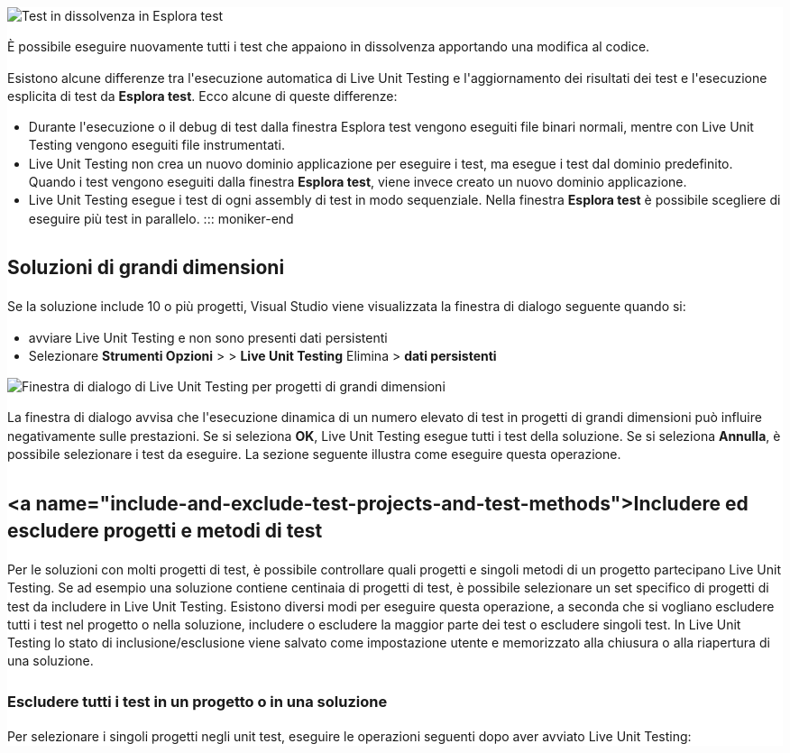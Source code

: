 ![Test in dissolvenza in Esplora test](media/vs-2019/lut-test-explorer.png)

È possibile eseguire nuovamente tutti i test che appaiono in dissolvenza apportando una modifica al codice.

Esistono alcune differenze tra l'esecuzione automatica di Live Unit Testing e l'aggiornamento dei risultati dei test e l'esecuzione esplicita di test da **Esplora test**. Ecco alcune di queste differenze:

- Durante l'esecuzione o il debug di test dalla finestra Esplora test vengono eseguiti file binari normali, mentre con Live Unit Testing vengono eseguiti file instrumentati.
- Live Unit Testing non crea un nuovo dominio applicazione per eseguire i test, ma esegue i test dal dominio predefinito. Quando i test vengono eseguiti dalla finestra **Esplora test**, viene invece creato un nuovo dominio applicazione.
- Live Unit Testing esegue i test di ogni assembly di test in modo sequenziale. Nella finestra **Esplora test** è possibile scegliere di eseguire più test in parallelo.
::: moniker-end

## <a name="large-solutions"></a>Soluzioni di grandi dimensioni

Se la soluzione include 10 o più progetti, Visual Studio viene visualizzata la finestra di dialogo seguente quando si:

- avviare Live Unit Testing e non sono presenti dati persistenti
- Selezionare **Strumenti Opzioni**  >    >  **Live Unit Testing** Elimina  >  **dati persistenti**

![Finestra di dialogo di Live Unit Testing per progetti di grandi dimensioni](media/lut-large-project.png)

La finestra di dialogo avvisa che l'esecuzione dinamica di un numero elevato di test in progetti di grandi dimensioni può influire negativamente sulle prestazioni. Se si seleziona **OK**, Live Unit Testing esegue tutti i test della soluzione. Se si seleziona **Annulla**, è possibile selezionare i test da eseguire. La sezione seguente illustra come eseguire questa operazione.

## <a name="include-and-exclude-test-projects-and-test-methods&quot;></a>Includere ed escludere progetti e metodi di test

Per le soluzioni con molti progetti di test, è possibile controllare quali progetti e singoli metodi di un progetto partecipano Live Unit Testing. Se ad esempio una soluzione contiene centinaia di progetti di test, è possibile selezionare un set specifico di progetti di test da includere in Live Unit Testing. Esistono diversi modi per eseguire questa operazione, a seconda che si vogliano escludere tutti i test nel progetto o nella soluzione, includere o escludere la maggior parte dei test o escludere singoli test. In Live Unit Testing lo stato di inclusione/esclusione viene salvato come impostazione utente e memorizzato alla chiusura o alla riapertura di una soluzione.

### <a name=&quot;exclude-all-tests-in-a-project-or-solution&quot;></a>Escludere tutti i test in un progetto o in una soluzione

Per selezionare i singoli progetti negli unit test, eseguire le operazioni seguenti dopo aver avviato Live Unit Testing:
